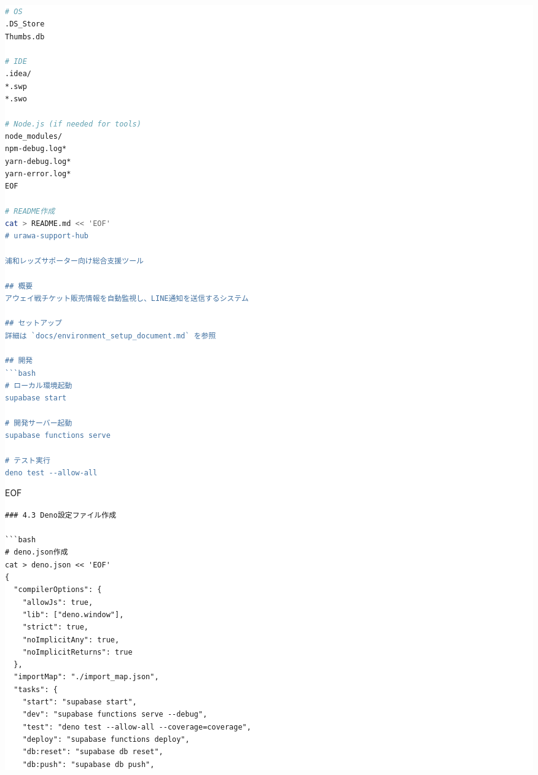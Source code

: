 ````bash
# OS
.DS_Store
Thumbs.db

# IDE
.idea/
*.swp
*.swo

# Node.js (if needed for tools)
node_modules/
npm-debug.log*
yarn-debug.log*
yarn-error.log*
EOF

# README作成
cat > README.md << 'EOF'
# urawa-support-hub

浦和レッズサポーター向け総合支援ツール

## 概要
アウェイ戦チケット販売情報を自動監視し、LINE通知を送信するシステム

## セットアップ
詳細は `docs/environment_setup_document.md` を参照

## 開発
```bash
# ローカル環境起動
supabase start

# 開発サーバー起動
supabase functions serve

# テスト実行
deno test --allow-all
````

EOF

````
### 4.3 Deno設定ファイル作成

```bash
# deno.json作成
cat > deno.json << 'EOF'
{
  "compilerOptions": {
    "allowJs": true,
    "lib": ["deno.window"],
    "strict": true,
    "noImplicitAny": true,
    "noImplicitReturns": true
  },
  "importMap": "./import_map.json",
  "tasks": {
    "start": "supabase start",
    "dev": "supabase functions serve --debug",
    "test": "deno test --allow-all --coverage=coverage",
    "deploy": "supabase functions deploy",
    "db:reset": "supabase db reset",
    "db:push": "supabase db push",
````